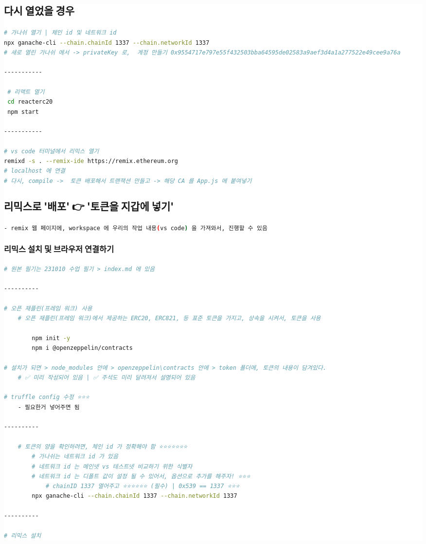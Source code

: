 



## 다시 열었을 경우 
``` bash
# 가나쉬 열기 | 체인 id 및 네트워크 id 
npx ganache-cli --chain.chainId 1337 --chain.networkId 1337
# 새로 열린 가나쉬 에서 -> privateKey 로,  계정 만들기 0x9554717e797e55f432503bba64595de02583a9aef3d4a1a277522e49cee9a76a

-----------

 # 리액트 열기 
 cd reacterc20 
 npm start

-----------

# vs code 터미널에서 리믹스 열기
remixd -s . --remix-ide https://remix.ethereum.org
# localhost 에 연결
# 다시, compile ->  토큰 배포해서 트랜잭션 만들고 -> 해당 CA 를 App.js 에 붙여넣기 
```








## 리믹스로 '배포' 👉 '토큰을 지갑에 넣기'  

```bash
- remix 웹 페이지에, workspace 에 우리의 작업 내용(vs code) 을 가져와서, 진행할 수 있음
```

### 리믹스 설치 및 브라우저 연결하기 
``` bash 
# 원본 필기는 231010 수업 필기 > index.md 에 있음 

----------

# 오픈 재플린(프레임 워크) 사용
	# 오픈 재플린(프레임 워크)에서 제공하는 ERC20, ERC821, 등 표준 토큰을 가지고, 상속을 시켜서, 토큰을 사용
	
	    npm init -y	
	    npm i @openzeppelin/contracts

# 설치가 되면 > node_modules 안에 > openzeppelin\contracts 안에 > token 폴더에, 토큰의 내용이 담겨있다.
    # ✅ 미리 작성되어 있음 | ✅ 주석도 미리 달려져서 설명되어 있음 

# truffle config 수정 ⭐⭐⭐ 
    - 필요한거 넣어주면 됨

----------

    # 토큰의 양을 확인하려면, 체인 id 가 정확해야 함 ⭐⭐⭐⭐⭐⭐⭐
        # 가나쉬는 네트워크 id 가 있음 
        # 네트워크 id 는 메인넷 vs 테스트넷 비교하기 위한 식별자 
        # 네트워크 id 는 디폴트 값이 설정 될 수 있어서, 옵션으로 추가를 해주자! ⭐⭐⭐
            # chainID 1337 열어주고 ⭐⭐⭐⭐⭐⭐ (필수) | 0x539 == 1337 ⭐⭐⭐ 
        npx ganache-cli --chain.chainId 1337 --chain.networkId 1337

----------

# 리믹스 설치 
```